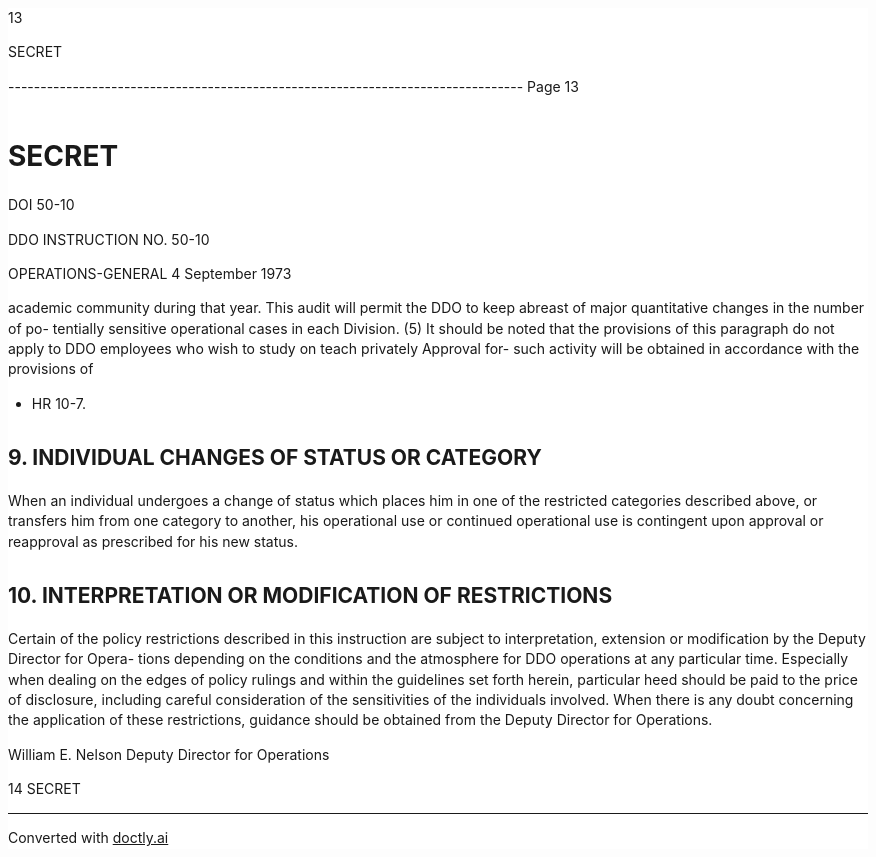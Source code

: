 13

SECRET


-------------------------------------------------------------------------------- Page 13

# SECRET

DOI 50-10

DDO INSTRUCTION
NO. 50-10

OPERATIONS-GENERAL
4 September 1973

academic community during that year. This audit will permit the DDO
to keep abreast of major quantitative changes in the number of po-
tentially sensitive operational cases in each Division.
(5) It should be noted that the provisions of this paragraph do not apply
to DDO employees who wish to study on teach privately Approval for-
such activity will be obtained in accordance with the provisions of
- HR 10-7.

## 9. INDIVIDUAL CHANGES OF STATUS OR CATEGORY

When an individual undergoes a change of status which places him in one of
the restricted categories described above, or transfers him from one category
to another, his operational use or continued operational use is contingent upon
approval or reapproval as prescribed for his new status.

## 10. INTERPRETATION OR MODIFICATION OF RESTRICTIONS

Certain of the policy restrictions described in this instruction are subject to
interpretation, extension or modification by the Deputy Director for Opera-
tions depending on the conditions and the atmosphere for DDO operations
at any particular time. Especially when dealing on the edges of policy rulings
and within the guidelines set forth herein, particular heed should be paid to
the price of disclosure, including careful consideration of the sensitivities of
the individuals involved. When there is any doubt concerning the application
of these restrictions, guidance should be obtained from the Deputy Director
for Operations.

William E. Nelson
Deputy Director for Operations

14
SECRET


---
Converted with [doctly.ai](https://doctly.ai)